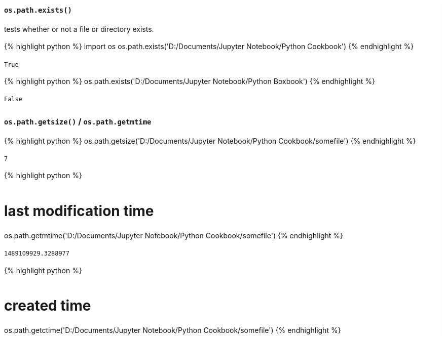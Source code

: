 ### `os.path.exists()`
tests whether or not a file or directory exists.


{% highlight python %}
import os
os.path.exists('D:/Documents/Jupyter Notebook/Python Cookbook')
{% endhighlight %}




    True




{% highlight python %}
os.path.exists('D:/Documents/Jupyter Notebook/Python Boxbook')
{% endhighlight %}




    False



### `os.path.getsize()` / `os.path.getmtime`


{% highlight python %}
os.path.getsize('D:/Documents/Jupyter Notebook/Python Cookbook/somefile')
{% endhighlight %}




    7




{% highlight python %}
# last modification time
os.path.getmtime('D:/Documents/Jupyter Notebook/Python Cookbook/somefile')
{% endhighlight %}




    1489109929.3288977




{% highlight python %}
# created time
os.path.getctime('D:/Documents/Jupyter Notebook/Python Cookbook/somefile')
{% endhighlight %}



